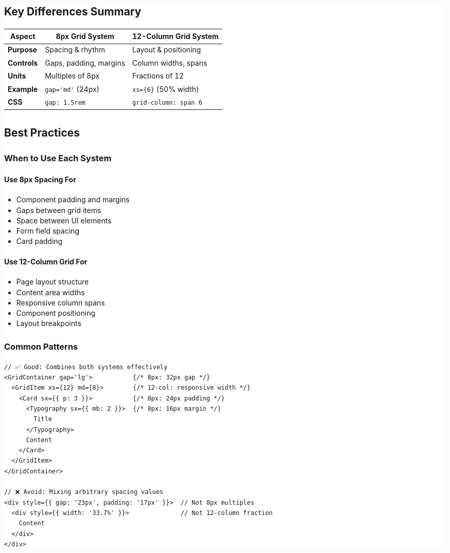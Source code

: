 ## Key Differences Summary

| Aspect       | 8px Grid System        | 12-Column Grid System |
| ------------ | ---------------------- | --------------------- |
| **Purpose**  | Spacing & rhythm       | Layout & positioning  |
| **Controls** | Gaps, padding, margins | Column widths, spans  |
| **Units**    | Multiples of 8px       | Fractions of 12       |
| **Example**  | `gap='md'` (24px)      | `xs={6}` (50% width)  |
| **CSS**      | `gap: 1.5rem`          | `grid-column: span 6` |

## Best Practices

### When to Use Each System

#### Use 8px Spacing For

- Component padding and margins
- Gaps between grid items
- Space between UI elements
- Form field spacing
- Card padding

#### Use 12-Column Grid For

- Page layout structure
- Content area widths
- Responsive column spans
- Component positioning
- Layout breakpoints

### Common Patterns

```tsx
// ✅ Good: Combines both systems effectively
<GridContainer gap='lg'>           {/* 8px: 32px gap */}
  <GridItem xs={12} md={8}>        {/* 12-col: responsive width */}
    <Card sx={{ p: 3 }}>           {/* 8px: 24px padding */}
      <Typography sx={{ mb: 2 }}>  {/* 8px: 16px margin */}
        Title
      </Typography>
      Content
    </Card>
  </GridItem>
</GridContainer>

// ❌ Avoid: Mixing arbitrary spacing values
<div style={{ gap: '23px', padding: '17px' }}>  // Not 8px multiples
  <div style={{ width: '33.7%' }}>              // Not 12-column fraction
    Content
  </div>
</div>
```
